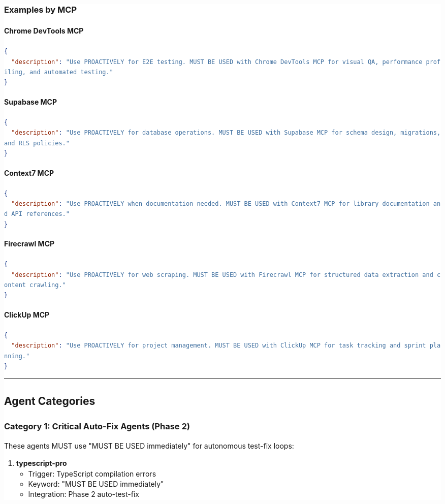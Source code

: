 ### Examples by MCP

#### Chrome DevTools MCP
```json
{
  "description": "Use PROACTIVELY for E2E testing. MUST BE USED with Chrome DevTools MCP for visual QA, performance profiling, and automated testing."
}
```

#### Supabase MCP
```json
{
  "description": "Use PROACTIVELY for database operations. MUST BE USED with Supabase MCP for schema design, migrations, and RLS policies."
}
```

#### Context7 MCP
```json
{
  "description": "Use PROACTIVELY when documentation needed. MUST BE USED with Context7 MCP for library documentation and API references."
}
```

#### Firecrawl MCP
```json
{
  "description": "Use PROACTIVELY for web scraping. MUST BE USED with Firecrawl MCP for structured data extraction and content crawling."
}
```

#### ClickUp MCP
```json
{
  "description": "Use PROACTIVELY for project management. MUST BE USED with ClickUp MCP for task tracking and sprint planning."
}
```

---

## Agent Categories

### Category 1: Critical Auto-Fix Agents (Phase 2)

These agents MUST use "MUST BE USED immediately" for autonomous test-fix loops:

1. **typescript-pro**
   - Trigger: TypeScript compilation errors
   - Keyword: "MUST BE USED immediately"
   - Integration: Phase 2 auto-test-fix
